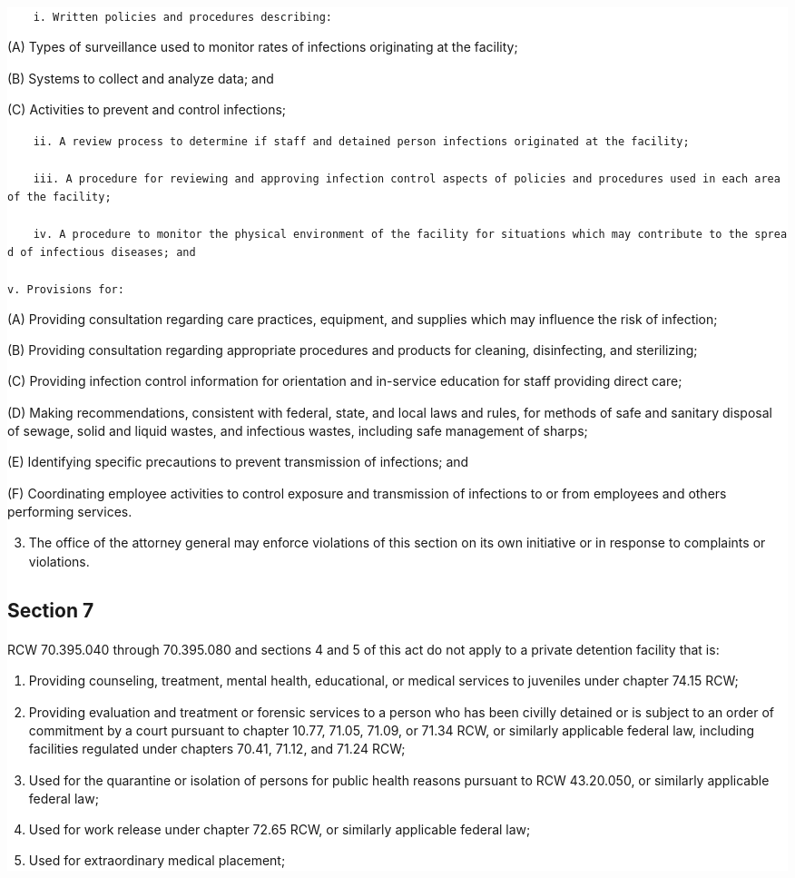         i. Written policies and procedures describing:

(A) Types of surveillance used to monitor rates of infections originating at the facility;

(B) Systems to collect and analyze data; and

(C) Activities to prevent and control infections;

        ii. A review process to determine if staff and detained person infections originated at the facility;

        iii. A procedure for reviewing and approving infection control aspects of policies and procedures used in each area of the facility;

        iv. A procedure to monitor the physical environment of the facility for situations which may contribute to the spread of infectious diseases; and

    v. Provisions for:

(A) Providing consultation regarding care practices, equipment, and supplies which may influence the risk of infection;

(B) Providing consultation regarding appropriate procedures and products for cleaning, disinfecting, and sterilizing;

(C) Providing infection control information for orientation and in-service education for staff providing direct care;

(D) Making recommendations, consistent with federal, state, and local laws and rules, for methods of safe and sanitary disposal of sewage, solid and liquid wastes, and infectious wastes, including safe management of sharps;

(E) Identifying specific precautions to prevent transmission of infections; and

(F) Coordinating employee activities to control exposure and transmission of infections to or from employees and others performing services.

3. The office of the attorney general may enforce violations of this section on its own initiative or in response to complaints or violations.

## Section 7
RCW 70.395.040 through 70.395.080 and sections 4 and 5 of this act do not apply to a private detention facility that is:

1. Providing  counseling, treatment, mental health, educational, or medical services to juveniles under chapter 74.15 RCW;

2. Providing evaluation and treatment or forensic services to a person who has been civilly detained or is subject to an order of commitment by a court pursuant to chapter 10.77, 71.05, 71.09, or 71.34 RCW, or similarly applicable federal law, including facilities regulated under chapters 70.41, 71.12, and 71.24 RCW;

3. Used for the quarantine or isolation of persons for public health reasons pursuant to RCW 43.20.050, or similarly applicable federal law;

4. Used for work release under chapter 72.65 RCW, or similarly applicable federal law;

5. Used for extraordinary medical placement;
